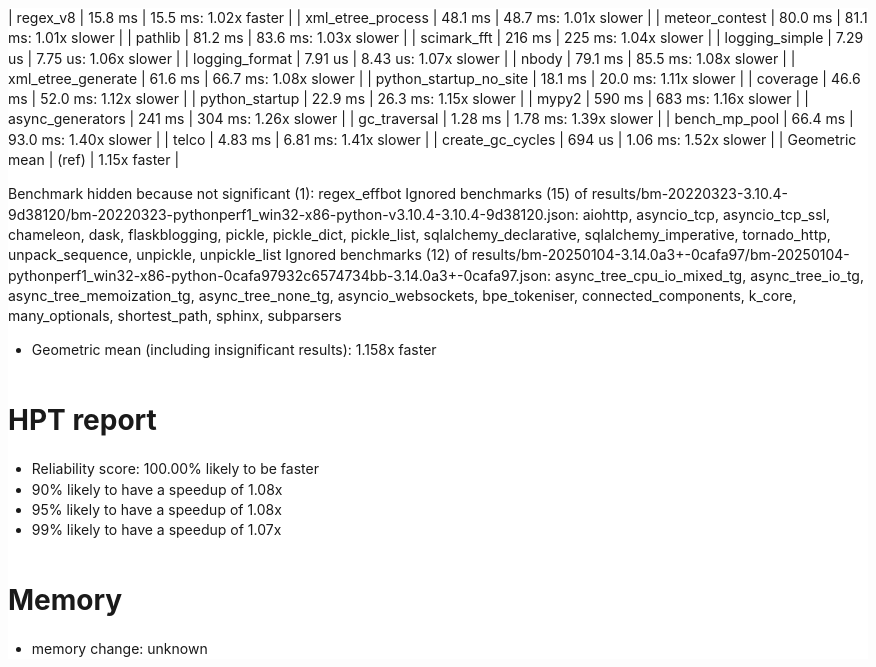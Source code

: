 | regex_v8                 | 15.8 ms                                                         | 15.5 ms: 1.02x faster                                                           |
| xml_etree_process        | 48.1 ms                                                         | 48.7 ms: 1.01x slower                                                           |
| meteor_contest           | 80.0 ms                                                         | 81.1 ms: 1.01x slower                                                           |
| pathlib                  | 81.2 ms                                                         | 83.6 ms: 1.03x slower                                                           |
| scimark_fft              | 216 ms                                                          | 225 ms: 1.04x slower                                                            |
| logging_simple           | 7.29 us                                                         | 7.75 us: 1.06x slower                                                           |
| logging_format           | 7.91 us                                                         | 8.43 us: 1.07x slower                                                           |
| nbody                    | 79.1 ms                                                         | 85.5 ms: 1.08x slower                                                           |
| xml_etree_generate       | 61.6 ms                                                         | 66.7 ms: 1.08x slower                                                           |
| python_startup_no_site   | 18.1 ms                                                         | 20.0 ms: 1.11x slower                                                           |
| coverage                 | 46.6 ms                                                         | 52.0 ms: 1.12x slower                                                           |
| python_startup           | 22.9 ms                                                         | 26.3 ms: 1.15x slower                                                           |
| mypy2                    | 590 ms                                                          | 683 ms: 1.16x slower                                                            |
| async_generators         | 241 ms                                                          | 304 ms: 1.26x slower                                                            |
| gc_traversal             | 1.28 ms                                                         | 1.78 ms: 1.39x slower                                                           |
| bench_mp_pool            | 66.4 ms                                                         | 93.0 ms: 1.40x slower                                                           |
| telco                    | 4.83 ms                                                         | 6.81 ms: 1.41x slower                                                           |
| create_gc_cycles         | 694 us                                                          | 1.06 ms: 1.52x slower                                                           |
| Geometric mean           | (ref)                                                           | 1.15x faster                                                                    |

Benchmark hidden because not significant (1): regex_effbot
Ignored benchmarks (15) of results/bm-20220323-3.10.4-9d38120/bm-20220323-pythonperf1_win32-x86-python-v3.10.4-3.10.4-9d38120.json: aiohttp, asyncio_tcp, asyncio_tcp_ssl, chameleon, dask, flaskblogging, pickle, pickle_dict, pickle_list, sqlalchemy_declarative, sqlalchemy_imperative, tornado_http, unpack_sequence, unpickle, unpickle_list
Ignored benchmarks (12) of results/bm-20250104-3.14.0a3+-0cafa97/bm-20250104-pythonperf1_win32-x86-python-0cafa97932c6574734bb-3.14.0a3+-0cafa97.json: async_tree_cpu_io_mixed_tg, async_tree_io_tg, async_tree_memoization_tg, async_tree_none_tg, asyncio_websockets, bpe_tokeniser, connected_components, k_core, many_optionals, shortest_path, sphinx, subparsers

- Geometric mean (including insignificant results): 1.158x faster

# HPT report

- Reliability score: 100.00% likely to be faster
- 90% likely to have a speedup of 1.08x
- 95% likely to have a speedup of 1.08x
- 99% likely to have a speedup of 1.07x

# Memory
- memory change: unknown